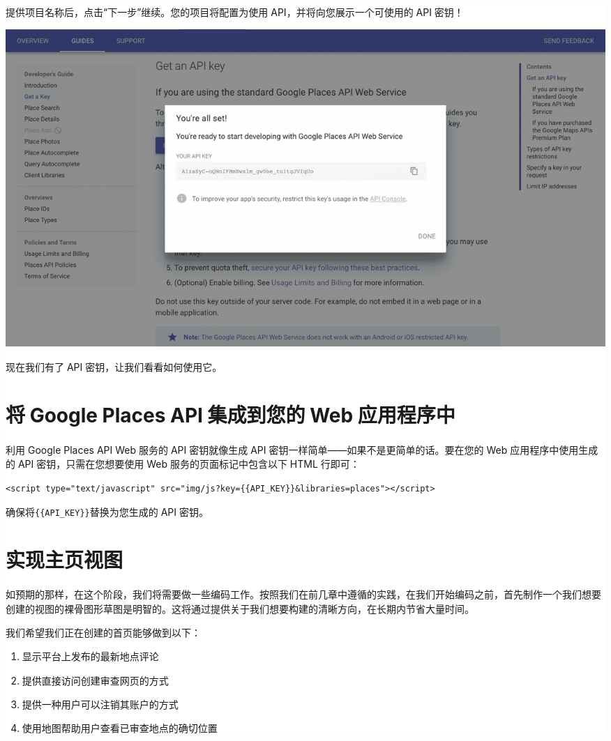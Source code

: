 提供项目名称后，点击“下一步”继续。您的项目将配置为使用 API，并将向您展示一个可使用的 API 密钥！

![图片](img/af8f5a3a-672d-4f18-92d7-f7c5d31b017a.jpg)

现在我们有了 API 密钥，让我们看看如何使用它。

# 将 Google Places API 集成到您的 Web 应用程序中

利用 Google Places API Web 服务的 API 密钥就像生成 API 密钥一样简单——如果不是更简单的话。要在您的 Web 应用程序中使用生成的 API 密钥，只需在您想要使用 Web 服务的页面标记中包含以下 HTML 行即可：

```
<script type="text/javascript" src="img/js?key={{API_KEY}}&libraries=places"></script>
```

确保将`{{API_KEY}}`替换为您生成的 API 密钥。

# 实现主页视图

如预期的那样，在这个阶段，我们将需要做一些编码工作。按照我们在前几章中遵循的实践，在我们开始编码之前，首先制作一个我们想要创建的视图的裸骨图形草图是明智的。这将通过提供关于我们想要构建的清晰方向，在长期内节省大量时间。

我们希望我们正在创建的首页能够做到以下：

1.  显示平台上发布的最新地点评论

1.  提供直接访问创建审查网页的方式

1.  提供一种用户可以注销其账户的方式

1.  使用地图帮助用户查看已审查地点的确切位置
